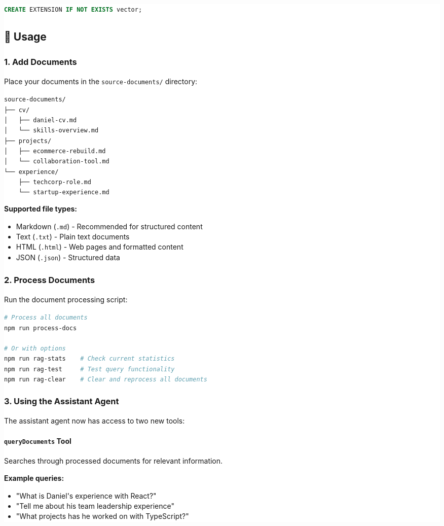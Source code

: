 ```sql
CREATE EXTENSION IF NOT EXISTS vector;
```

## 🚀 Usage

### 1. Add Documents

Place your documents in the `source-documents/` directory:

```
source-documents/
├── cv/
│   ├── daniel-cv.md
│   └── skills-overview.md
├── projects/
│   ├── ecommerce-rebuild.md
│   └── collaboration-tool.md
└── experience/
    ├── techcorp-role.md
    └── startup-experience.md
```

**Supported file types:**
- Markdown (`.md`) - Recommended for structured content
- Text (`.txt`) - Plain text documents
- HTML (`.html`) - Web pages and formatted content
- JSON (`.json`) - Structured data

### 2. Process Documents

Run the document processing script:

```bash
# Process all documents
npm run process-docs

# Or with options
npm run rag-stats    # Check current statistics
npm run rag-test     # Test query functionality
npm run rag-clear    # Clear and reprocess all documents
```

### 3. Using the Assistant Agent

The assistant agent now has access to two new tools:

#### `queryDocuments` Tool
Searches through processed documents for relevant information.

**Example queries:**
- "What is Daniel's experience with React?"
- "Tell me about his team leadership experience"
- "What projects has he worked on with TypeScript?"
